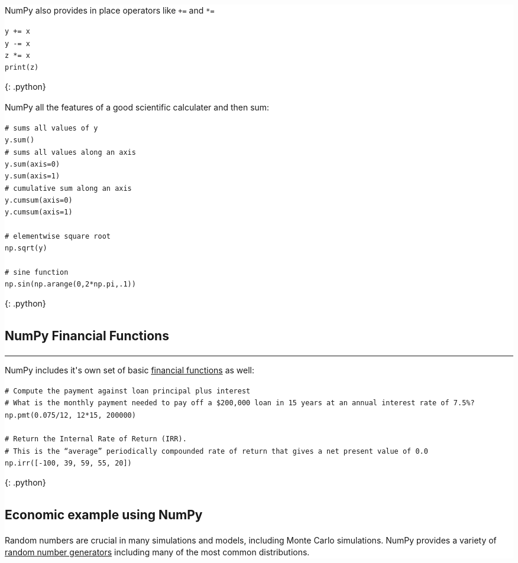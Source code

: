 NumPy also provides in place operators like `+=` and `*=`

~~~
y += x
y -= x
z *= x
print(z)
~~~
{: .python}

NumPy all the features of a good scientific calculater and then sum:

~~~
# sums all values of y
y.sum()
# sums all values along an axis
y.sum(axis=0)
y.sum(axis=1)
# cumulative sum along an axis
y.cumsum(axis=0)
y.cumsum(axis=1)

# elementwise square root
np.sqrt(y)

# sine function
np.sin(np.arange(0,2*np.pi,.1))
~~~
{: .python} 


## NumPy Financial Functions
---

NumPy includes it's own set of basic 
[financial functions](https://docs.scipy.org/doc/numpy/reference/routines.financial.html) 
as well:

~~~
# Compute the payment against loan principal plus interest
# What is the monthly payment needed to pay off a $200,000 loan in 15 years at an annual interest rate of 7.5%?
np.pmt(0.075/12, 12*15, 200000)

# Return the Internal Rate of Return (IRR).
# This is the “average” periodically compounded rate of return that gives a net present value of 0.0
np.irr([-100, 39, 59, 55, 20])
~~~
{: .python}

## Economic example using NumPy

Random numbers are crucial in many simulations and models, including Monte Carlo simulations.  NumPy provides a variety of 
[random number generators](https://docs.scipy.org/doc/numpy-1.15.4/reference/routines.random.html)
including many of the most common distributions.
